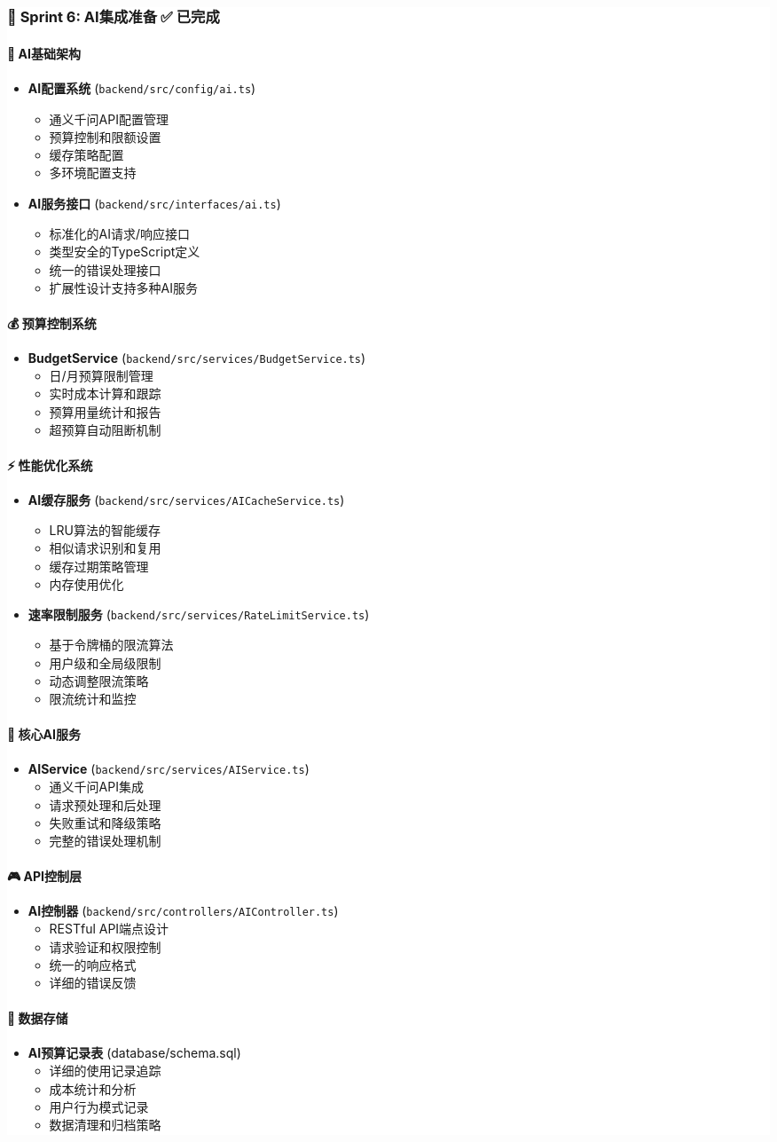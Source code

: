 ### 🎯 **Sprint 6: AI集成准备** ✅ **已完成**

#### 🔧 **AI基础架构**
- **AI配置系统** (`backend/src/config/ai.ts`)
  - 通义千问API配置管理
  - 预算控制和限额设置
  - 缓存策略配置
  - 多环境配置支持

- **AI服务接口** (`backend/src/interfaces/ai.ts`)
  - 标准化的AI请求/响应接口
  - 类型安全的TypeScript定义
  - 统一的错误处理接口
  - 扩展性设计支持多种AI服务

#### 💰 **预算控制系统**
- **BudgetService** (`backend/src/services/BudgetService.ts`)
  - 日/月预算限制管理
  - 实时成本计算和跟踪
  - 预算用量统计和报告
  - 超预算自动阻断机制

#### ⚡ **性能优化系统**
- **AI缓存服务** (`backend/src/services/AICacheService.ts`)
  - LRU算法的智能缓存
  - 相似请求识别和复用
  - 缓存过期策略管理
  - 内存使用优化

- **速率限制服务** (`backend/src/services/RateLimitService.ts`)
  - 基于令牌桶的限流算法
  - 用户级和全局级限制
  - 动态调整限流策略
  - 限流统计和监控

#### 🚀 **核心AI服务**
- **AIService** (`backend/src/services/AIService.ts`)
  - 通义千问API集成
  - 请求预处理和后处理
  - 失败重试和降级策略
  - 完整的错误处理机制

#### 🎮 **API控制层**
- **AI控制器** (`backend/src/controllers/AIController.ts`)
  - RESTful API端点设计
  - 请求验证和权限控制
  - 统一的响应格式
  - 详细的错误反馈

#### 💾 **数据存储**
- **AI预算记录表** (database/schema.sql)
  - 详细的使用记录追踪
  - 成本统计和分析
  - 用户行为模式记录
  - 数据清理和归档策略
